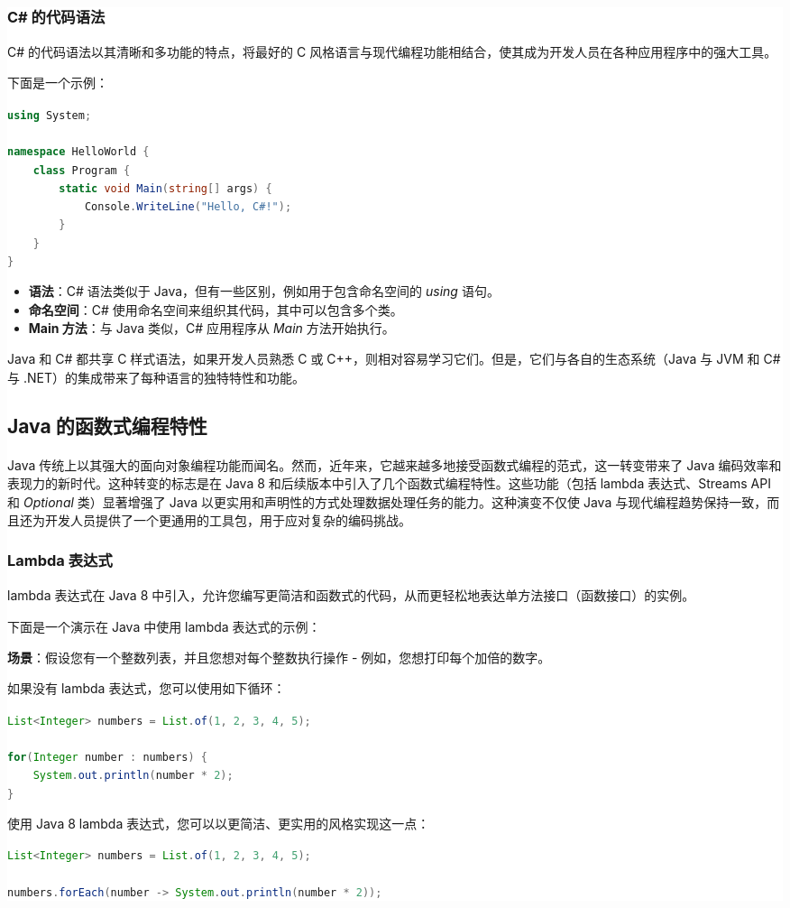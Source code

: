 ### C# 的代码语法

C# 的代码语法以其清晰和多功能的特点，将最好的 C 风格语言与现代编程功能相结合，使其成为开发人员在各种应用程序中的强大工具。

下面是一个示例：

```csharp
using System;

namespace HelloWorld {
    class Program {
        static void Main(string[] args) {
            Console.WriteLine("Hello, C#!");
        }
    }
}
```

- **语法**：C# 语法类似于 Java，但有一些区别，例如用于包含命名空间的 _using_ 语句。
- **命名空间**：C# 使用命名空间来组织其代码，其中可以包含多个类。
- **Main 方法**：与 Java 类似，C# 应用程序从 _Main_ 方法开始执行。

Java 和 C# 都共享 C 样式语法，如果开发人员熟悉 C 或 C++，则相对容易学习它们。但是，它们与各自的生态系统（Java 与 JVM 和 C# 与 .NET）的集成带来了每种语言的独特特性和功能。

## Java 的函数式编程特性

Java 传统上以其强大的面向对象编程功能而闻名。然而，近年来，它越来越多地接受函数式编程的范式，这一转变带来了 Java 编码效率和表现力的新时代。这种转变的标志是在 Java 8 和后续版本中引入了几个函数式编程特性。这些功能（包括 lambda 表达式、Streams API 和 _Optional_ 类）显著增强了 Java 以更实用和声明性的方式处理数据处理任务的能力。这种演变不仅使 Java 与现代编程趋势保持一致，而且还为开发人员提供了一个更通用的工具包，用于应对复杂的编码挑战。

### Lambda 表达式

lambda 表达式在 Java 8 中引入，允许您编写更简洁和函数式的代码，从而更轻松地表达单方法接口（函数接口）的实例。

下面是一个演示在 Java 中使用 lambda 表达式的示例：

**场景**：假设您有一个整数列表，并且您想对每个整数执行操作 - 例如，您想打印每个加倍的数字。

如果没有 lambda 表达式，您可以使用如下循环：

```java
List<Integer> numbers = List.of(1, 2, 3, 4, 5);

for(Integer number : numbers) {
    System.out.println(number * 2);
}
```

使用 Java 8 lambda 表达式，您可以以更简洁、更实用的风格实现这一点：

```java
List<Integer> numbers = List.of(1, 2, 3, 4, 5);

numbers.forEach(number -> System.out.println(number * 2));
```
